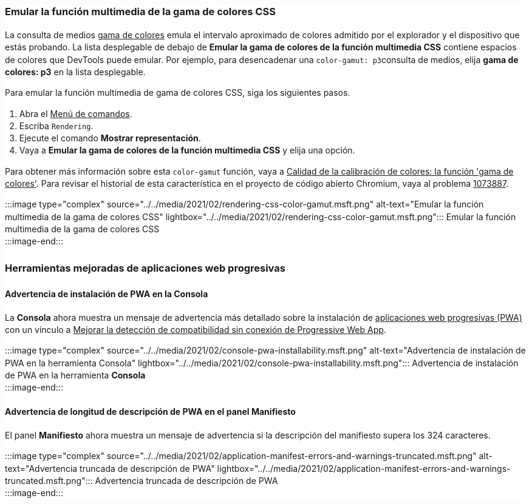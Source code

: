 ### <a name="emulate-the-css-color-gamut-media-feature"></a>Emular la función multimedia de la gama de colores CSS  

La consulta de medios [gama de colores][ChromestatusFeature5354410980933632] emula el intervalo aproximado de colores admitido por el explorador y el dispositivo que estás probando.  La lista desplegable de debajo de **Emular la gama de colores de la función multimedia CSS** contiene espacios de colores que DevTools puede emular.  Por ejemplo, para desencadenar una `color-gamut: p3`consulta de medios, elija **gama de colores: p3** en la lista desplegable.  

Para emular la función multimedia de gama de colores CSS, siga los siguientes pasos.  

1.  Abra el [Menú de comandos][DevtoolsCommandMenuIndex].  
1.  Escriba `Rendering`.  
1.  Ejecute el comando **Mostrar representación**.  
1.  Vaya a **Emular la gama de colores de la función multimedia CSS** y elija una opción.  

Para obtener más información sobre esta `color-gamut` función, vaya a [Calidad de la calibración de colores: la función 'gama de colores'][CsswgDraftsMediaqueries4ColorGamut].  Para revisar el historial de esta característica en el proyecto de código abierto Chromium, vaya al problema [1073887][CR1073887].  

:::image type="complex" source="../../media/2021/02/rendering-css-color-gamut.msft.png" alt-text="Emular la función multimedia de la gama de colores CSS" lightbox="../../media/2021/02/rendering-css-color-gamut.msft.png":::
   Emular la función multimedia de la gama de colores CSS  
:::image-end:::  

### <a name="improved-progressive-web-apps-tooling"></a>Herramientas mejoradas de aplicaciones web progresivas  

#### <a name="pwa-installability-warning-in-the-console"></a>Advertencia de instalación de PWA en la Consola  

La **Consola** ahora muestra un mensaje de advertencia más detallado sobre la instalación de [aplicaciones web progresivas (PWA)][ProgressiveWebAppsIndex] con un vínculo a [Mejorar la detección de compatibilidad sin conexión de Progressive Web App][ChromeDeveloperBlogImprovedPwaOfflineDetection].  

:::image type="complex" source="../../media/2021/02/console-pwa-installability.msft.png" alt-text="Advertencia de instalación de PWA en la herramienta Consola" lightbox="../../media/2021/02/console-pwa-installability.msft.png":::
   Advertencia de instalación de PWA en la herramienta **Consola**  
:::image-end:::  

#### <a name="pwa-description-length-warning-in-the-manifest-pane"></a>Advertencia de longitud de descripción de PWA en el panel Manifiesto

El panel **Manifiesto** ahora muestra un mensaje de advertencia si la descripción del manifiesto supera los 324 caracteres.  

:::image type="complex" source="../../media/2021/02/application-manifest-errors-and-warnings-truncated.msft.png" alt-text="Advertencia truncada de descripción de PWA" lightbox="../../media/2021/02/application-manifest-errors-and-warnings-truncated.msft.png":::
   Advertencia truncada de descripción de PWA  
:::image-end:::  


[DevtoolsAccessibilityTab]: ../../../accessibility/accessibility-tab.md "Probar la accesibilidad con la pestaña Accesibilidad | Microsoft Docs"  
[DevtoolsCommandMenuIndex]: ../../../command-menu/index.md "Ejecutar comandos con el menú de comandos DevTools de Microsoft Edge | Microsoft Docs"  
[DevtoolsConsoleReferenceFilterByLogLevel]: ../../../console/reference.md#filter-by-log-level "Filtrar por nivel de registro: referencia de consola | Microsoft Docs"  
[DevtoolsConsoleReferenceFilterMessages]: ../../../console/reference.md#filter-messages "Filtrar mensajes: referencia de consola | Microsoft Docs"  
[DevtoolsConsoleReferenceOpenConsoleSidebar]: ../../../console/reference.md#open-the-console-sidebar "Abrir la barra lateral de la consola: referencia de consola | Microsoft Docs"  
[DevtoolsCustomizeIndexSettings]: ../../../customize/index.md#settings "Configuración: personalizar Microsoft Edge DevTools | Microsoft Docs"  
[DevtoolsCustomizeShortcuts]: ../../../customize/shortcuts.md "Personalización de accesos rápidos de teclado en las herramientas de desarrollo de Microsoft Edge | Microsoft Docs"  
[DevtoolsExperimentalFeaturesIndexEnablePlusButtonTabMenusToOpenMoreTools]: ../../../experimental-features/index.md#enable--button-tab-menus-to-open-more-tools "Habilitar + menús de las pestañas de los botones para abrir más herramientas: características experimentales | Microsoft Docs"  
[DevtoolsExperimentalFeaturesIndexTurnOnExperimentalFeatures]: ../../../experimental-features/index.md#turn-on-experimental-features "Activar características experimentales: características experimentales | Microsoft Docs"  
[DevtoolsNetworkReferenceAddRemoveColumns]: ../../../network/reference.md#add-or-remove-columns "Agregar o quitar columnas: referencia de análisis de red | Microsoft Docs"  
[DevtoolsNetworkReferenceDisplayInitiatorsDependencies]: ../../../network/reference.md#display-initiators-and-dependencies "Mostrar iniciadores y dependencias: referencia de análisis de red | Microsoft Docs"  
[ProgressiveWebAppsIndex]: ../../../../progressive-web-apps-chromium/index.md "Información general de aplicaciones web progresivas en Windows | Microsoft Docs"  
[MicrosoftEdgePreviewChannels]: https://www.microsoftedgeinsider.com/download "Canales de vista previa de Microsoft Edge"  
[VisualstudioCodeDocsEditorExtensionGalleryUpdateExtensionManually]: https://code.visualstudio.com/docs/editor/extension-gallery#_update-an-extension-manually "Actualizar una extensión manualmente: Extension Marketplace | Visual Studio Code"  
[VisualstudioMarketplaceMsEdgedevtoolsVscodeEdgeDevtools]: https://marketplace.visualstudio.com/items?itemName=ms-edgedevtools.vscode-edge-devtools "Herramientas de Microsoft Edge para Visual Studio Code | Visual Studio Marketplace"  
[ChromeDeveloperBlogImprovedPwaOfflineDetection]: https://developer.chrome.com/blog/improved-pwa-offline-detection "Mejora de la detección de la compatibilidad sin conexión de la aplicación web progresiva | Desarrolladores de Chrome"  
[ChromestatusFeature5354410980933632]: https://www.chromestatus.com/feature/5354410980933632 "Consulta multimedia de gama de colores | Estado de la plataforma Chrome"  
[CRIssuesList]: https://bugs.chromium.org/p/chromium/issues/list "Errores de Chromium"  
[CR174309]: https://crbug.com/174309 "Problema 174309: DevTools: permitir la personalización de accesos rápidos de teclado o enlaces de clave | Errores de Chromium"  
[CR887173]: https://crbug.com/887173 "Problema 887173: DevTools: Inspección completa del árbol de accesibilidad | Errores de Chromium"  
[CR965802]: https://crbug.com/965802 "Problema 965802: Implementar la detección de funcionalidad sin conexión del trabajador del servicio que precise | Errores de Chromium"  
[CR1073887]: https://crbug.com/1073887 "Problema 1073887: DevTools: @media (gama de colores: ...) emulación de espacio de color | Errores de Chromium"  
[CR1128885]: https://crbug.com/1128885 "Problema 1128885: Compatibilidad de DevTools para CORS-RFC1918 | Errores de Chromium"  
[CR1146450]: https://crbug.com/1146450 "Problema 1146450: [Android] Implementar las instalaciones de la hoja inferior | Errores de Chromium"  
[CR1158276]: https://crbug.com/1158276 "Problema 1158276: No se puede expandir o contratar el panel &quot;Solicitar cadena de iniciador&quot; mediante las teclas de dirección en la sección &quot;Red&quot; de DevTools | Errores de Chromium"  
[CR1158827]: https://crbug.com/1158827 "Problema 1158827: [Directiva de permisos] Implementar la compatibilidad de DevTools para la directiva de permisos | Errores de Chromium"  
[CR1160637]: https://crbug.com/1160637 "Problema 1160637: El foco en &quot;Solicitar cadena de iniciador&quot; se ve incompleto en la sección &quot;Red&quot; de la ventana &quot;Herramientas para desarrolladores&quot; | Errores de Chromium"  
[CR1161427]: https://crbug.com/1161427 "Problema 1161427: &#9730; compatibilidad con la depuración de atributos de cookies SameParty en DevTools | Errores de Chromium"  
[CR1166710]: https://crbug.com/1166710 "Problema 1166710: activar el experimento de herramientas flexbox de forma predeterminada | Errores de Chromium"  
[CR1169689]: https://crbug.com/1169689 "Problema 1169689: La hoja inferior de instalación de PWA no debe incluir categorías | Errores de Chromium"  
[CR1175699]: https://crbug.com/1175699 "Problema 1175699: Editor de Flexbox | Errores de Chromium"  
[CR1177685]: https://crbug.com/1177685 "Problema 1177685: Quitar la compatibilidad con un fn.displayName no estándar | Errores de Chromium"  
[CR1178530]: https://crbug.com/1178530 "Problema 1178530: la consola no evita las comillas dobles al imprimir cadenas | Errores de Chromium"  
[CsswgDraftsMediaqueries4ColorGamut]: https://drafts.csswg.org/mediaqueries-4#color-gamut "Calidad de visualización de color: la característica &quot;gama de colores&quot; | Borradores del editor de grupo de trabajo CSS"  
[GithubMicrosoftedgeMsedgeexplainersBlobMainDevtoolsFocusmodeExplainer]: https://github.com/MicrosoftEdge/MSEdgeExplainers/blob/main/DevTools/FocusMode/explainer.md "DevTools: Interfaz de usuario del modo de enfoque: MicrosoftEdge/MSEdgeExplainers | GitHub"  
[GithubMicrosoftVscodeEdgeDevtools]: https://github.com/microsoft/vscode-edge-devtools "microsoft/vscode-edge-devtools | GitHub"  
[GithubPrivacycgFirstPartySets]: https://github.com/privacycg/first-party-sets "Conjuntos de primera | GitHub"  
[GithubW3cWebappsecPermissionsPolicyBlobMainPermissionsPolicyExplainer]: https://github.com/w3c/webappsec-permissions-policy/blob/main/permissions-policy-explainer.md "Explicador de directivas de permisos | GitHub"  
[MdnJavascriptReferenceGlobalObjectsFunctionName]: https://developer.mozilla.org/docs/Web/JavaScript/Reference/Global_Objects/Function/name "Function.name | MDN"  
[CCA4IL]: https://creativecommons.org/licenses/by/4.0  
[CCby4Image]: https://i.creativecommons.org/l/by/4.0/88x31.png  
[GoogleSitePolicies]: https://developers.google.com/terms/site-policies  
[JecelynYeen]: https://developers.google.com/web/resources/contributors#jecelyn-yeen  